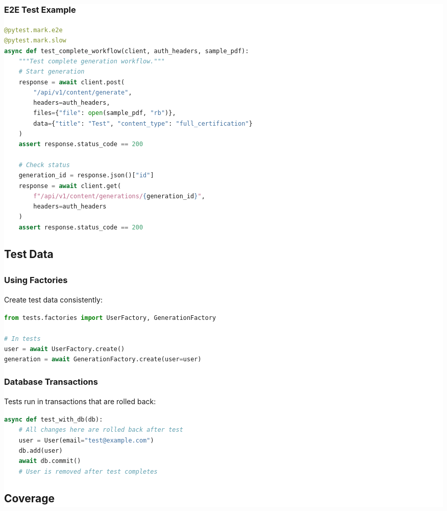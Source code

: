 ### E2E Test Example

```python
@pytest.mark.e2e
@pytest.mark.slow
async def test_complete_workflow(client, auth_headers, sample_pdf):
    """Test complete generation workflow."""
    # Start generation
    response = await client.post(
        "/api/v1/content/generate",
        headers=auth_headers,
        files={"file": open(sample_pdf, "rb")},
        data={"title": "Test", "content_type": "full_certification"}
    )
    assert response.status_code == 200
    
    # Check status
    generation_id = response.json()["id"]
    response = await client.get(
        f"/api/v1/content/generations/{generation_id}",
        headers=auth_headers
    )
    assert response.status_code == 200
```

## Test Data

### Using Factories

Create test data consistently:

```python
from tests.factories import UserFactory, GenerationFactory

# In tests
user = await UserFactory.create()
generation = await GenerationFactory.create(user=user)
```

### Database Transactions

Tests run in transactions that are rolled back:

```python
async def test_with_db(db):
    # All changes here are rolled back after test
    user = User(email="test@example.com")
    db.add(user)
    await db.commit()
    # User is removed after test completes
```

## Coverage

